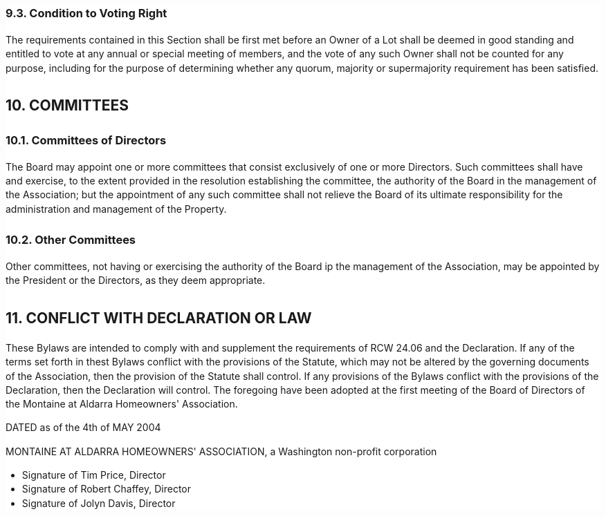 ### 9.3. Condition to Voting Right

The requirements contained in this Section shall be first met before an Owner of a
Lot shall be deemed in good standing and entitled to vote at any annual or special meeting of
members, and the vote of any such Owner shall not be counted for any purpose, including for the
purpose of determining whether any quorum, majority or supermajority requirement has been
satisfied.

## 10. COMMITTEES

### 10.1. Committees of Directors

The Board may appoint one or more committees that consist exclusively of one or
more Directors. Such committees shall have and exercise, to the extent provided in the
resolution establishing the committee, the authority of the Board in the management of the
Association; but the appointment of any such committee shall not relieve the Board of its
ultimate responsibility for the administration and management of the Property.

### 10.2. Other Committees

Other committees, not having or exercising the authority of the Board ip the
management of the Association, may be appointed by the President or the Directors, as they
deem appropriate.

## 11. CONFLICT WITH DECLARATION OR LAW

These Bylaws are intended to comply with and supplement the requirements of RCW
24.06 and the Declaration. If any of the terms set forth in thest Bylaws conflict with the
provisions of the Statute, which may not be altered by the governing documents of the
Association, then the provision of the Statute shall control. If any provisions of the Bylaws
conflict with the provisions of the Declaration, then the Declaration will control.
The foregoing have been adopted at the first meeting of the Board of Directors of the Montaine
at Aldarra Homeowners' Association.

DATED as of the 4th of MAY 2004

MONTAINE AT ALDARRA HOMEOWNERS' ASSOCIATION, a Washington non-profit corporation

* Signature of Tim Price, Director
* Signature of Robert Chaffey, Director
* Signature of Jolyn Davis, Director
